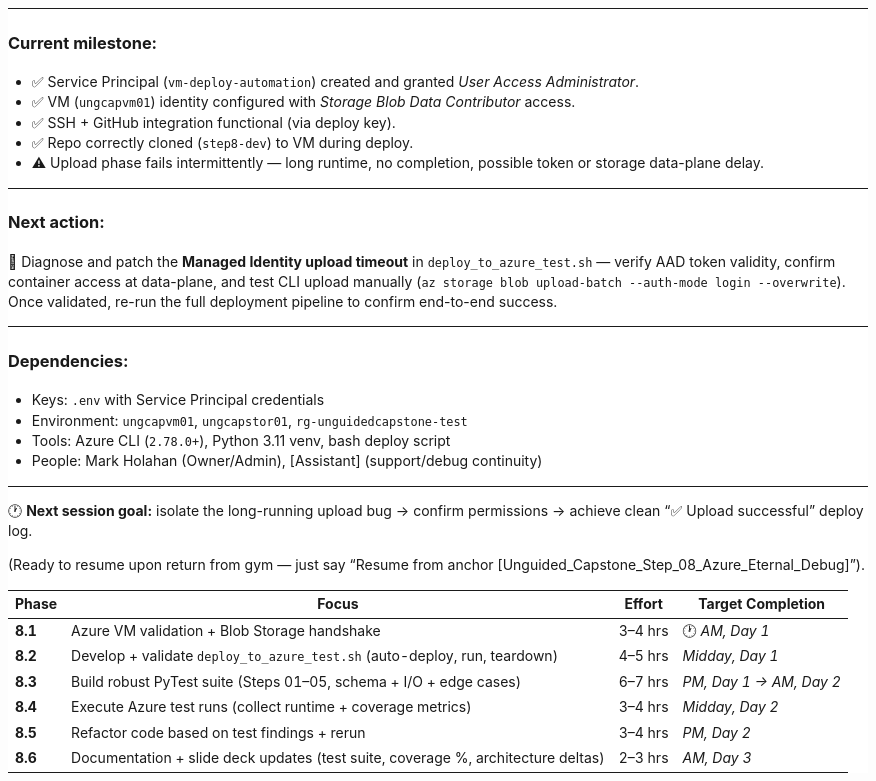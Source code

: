 ------

### **Current milestone:**

- ✅ Service Principal (`vm-deploy-automation`) created and granted *User Access Administrator*.
- ✅ VM (`ungcapvm01`) identity configured with *Storage Blob Data Contributor* access.
- ✅ SSH + GitHub integration functional (via deploy key).
- ✅ Repo correctly cloned (`step8-dev`) to VM during deploy.
- ⚠️ Upload phase fails intermittently — long runtime, no completion, possible token or storage data-plane delay.

------

### **Next action:**

🔧 Diagnose and patch the **Managed Identity upload timeout** in `deploy_to_azure_test.sh` — verify AAD token validity, confirm container access at data-plane, and test CLI upload manually (`az storage blob upload-batch --auth-mode login --overwrite`).
 Once validated, re-run the full deployment pipeline to confirm end-to-end success.

------

### **Dependencies:**

- Keys: `.env` with Service Principal credentials
- Environment: `ungcapvm01`, `ungcapstor01`, `rg-unguidedcapstone-test`
- Tools: Azure CLI (`2.78.0+`), Python 3.11 venv, bash deploy script
- People: Mark Holahan (Owner/Admin), [Assistant] (support/debug continuity)

------

🕐 **Next session goal:** isolate the long-running upload bug → confirm permissions → achieve clean “✅ Upload successful” deploy log.

(Ready to resume upon return from gym — just say “Resume from anchor [Unguided_Capstone_Step_08_Azure_Eternal_Debug]”).









| Phase   | Focus                                                        | Effort  | Target Completion       |
| ------- | ------------------------------------------------------------ | ------- | ----------------------- |
| **8.1** | Azure VM validation + Blob Storage handshake                 | 3–4 hrs | 🕐 *AM, Day 1*           |
| **8.2** | Develop + validate `deploy_to_azure_test.sh` (auto-deploy, run, teardown) | 4–5 hrs | *Midday, Day 1*         |
| **8.3** | Build robust PyTest suite (Steps 01–05, schema + I/O + edge cases) | 6–7 hrs | *PM, Day 1 → AM, Day 2* |
| **8.4** | Execute Azure test runs (collect runtime + coverage metrics) | 3–4 hrs | *Midday, Day 2*         |
| **8.5** | Refactor code based on test findings + rerun                 | 3–4 hrs | *PM, Day 2*             |
| **8.6** | Documentation + slide deck updates (test suite, coverage %, architecture deltas) | 2–3 hrs | *AM, Day 3*             |

